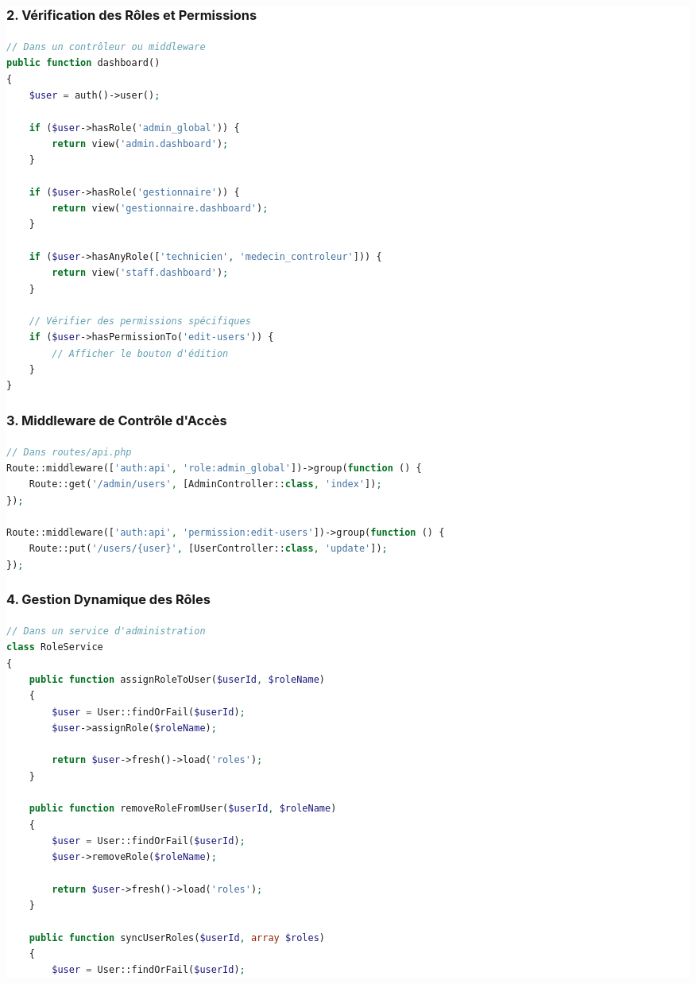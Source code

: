 ### **2. Vérification des Rôles et Permissions**

```php
// Dans un contrôleur ou middleware
public function dashboard()
{
    $user = auth()->user();
    
    if ($user->hasRole('admin_global')) {
        return view('admin.dashboard');
    }
    
    if ($user->hasRole('gestionnaire')) {
        return view('gestionnaire.dashboard');
    }
    
    if ($user->hasAnyRole(['technicien', 'medecin_controleur'])) {
        return view('staff.dashboard');
    }
    
    // Vérifier des permissions spécifiques
    if ($user->hasPermissionTo('edit-users')) {
        // Afficher le bouton d'édition
    }
}
```

### **3. Middleware de Contrôle d'Accès**

```php
// Dans routes/api.php
Route::middleware(['auth:api', 'role:admin_global'])->group(function () {
    Route::get('/admin/users', [AdminController::class, 'index']);
});

Route::middleware(['auth:api', 'permission:edit-users'])->group(function () {
    Route::put('/users/{user}', [UserController::class, 'update']);
});
```

### **4. Gestion Dynamique des Rôles**

```php
// Dans un service d'administration
class RoleService
{
    public function assignRoleToUser($userId, $roleName)
    {
        $user = User::findOrFail($userId);
        $user->assignRole($roleName);
        
        return $user->fresh()->load('roles');
    }
    
    public function removeRoleFromUser($userId, $roleName)
    {
        $user = User::findOrFail($userId);
        $user->removeRole($roleName);
        
        return $user->fresh()->load('roles');
    }
    
    public function syncUserRoles($userId, array $roles)
    {
        $user = User::findOrFail($userId);
```